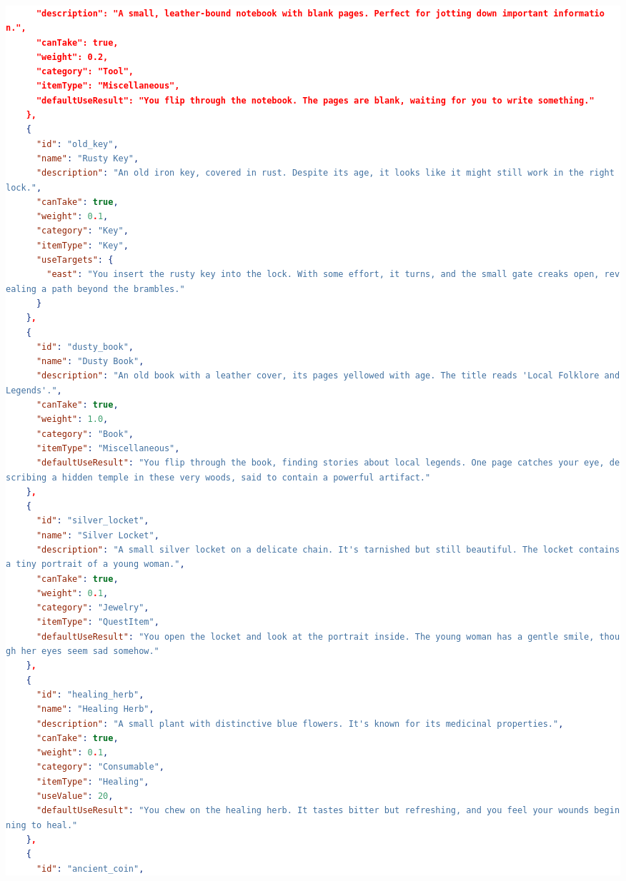 ```json
      "description": "A small, leather-bound notebook with blank pages. Perfect for jotting down important information.",
      "canTake": true,
      "weight": 0.2,
      "category": "Tool",
      "itemType": "Miscellaneous",
      "defaultUseResult": "You flip through the notebook. The pages are blank, waiting for you to write something."
    },
    {
      "id": "old_key",
      "name": "Rusty Key",
      "description": "An old iron key, covered in rust. Despite its age, it looks like it might still work in the right lock.",
      "canTake": true,
      "weight": 0.1,
      "category": "Key",
      "itemType": "Key",
      "useTargets": {
        "east": "You insert the rusty key into the lock. With some effort, it turns, and the small gate creaks open, revealing a path beyond the brambles."
      }
    },
    {
      "id": "dusty_book",
      "name": "Dusty Book",
      "description": "An old book with a leather cover, its pages yellowed with age. The title reads 'Local Folklore and Legends'.",
      "canTake": true,
      "weight": 1.0,
      "category": "Book",
      "itemType": "Miscellaneous",
      "defaultUseResult": "You flip through the book, finding stories about local legends. One page catches your eye, describing a hidden temple in these very woods, said to contain a powerful artifact."
    },
    {
      "id": "silver_locket",
      "name": "Silver Locket",
      "description": "A small silver locket on a delicate chain. It's tarnished but still beautiful. The locket contains a tiny portrait of a young woman.",
      "canTake": true,
      "weight": 0.1,
      "category": "Jewelry",
      "itemType": "QuestItem",
      "defaultUseResult": "You open the locket and look at the portrait inside. The young woman has a gentle smile, though her eyes seem sad somehow."
    },
    {
      "id": "healing_herb",
      "name": "Healing Herb",
      "description": "A small plant with distinctive blue flowers. It's known for its medicinal properties.",
      "canTake": true,
      "weight": 0.1,
      "category": "Consumable",
      "itemType": "Healing",
      "useValue": 20,
      "defaultUseResult": "You chew on the healing herb. It tastes bitter but refreshing, and you feel your wounds beginning to heal."
    },
    {
      "id": "ancient_coin",
```